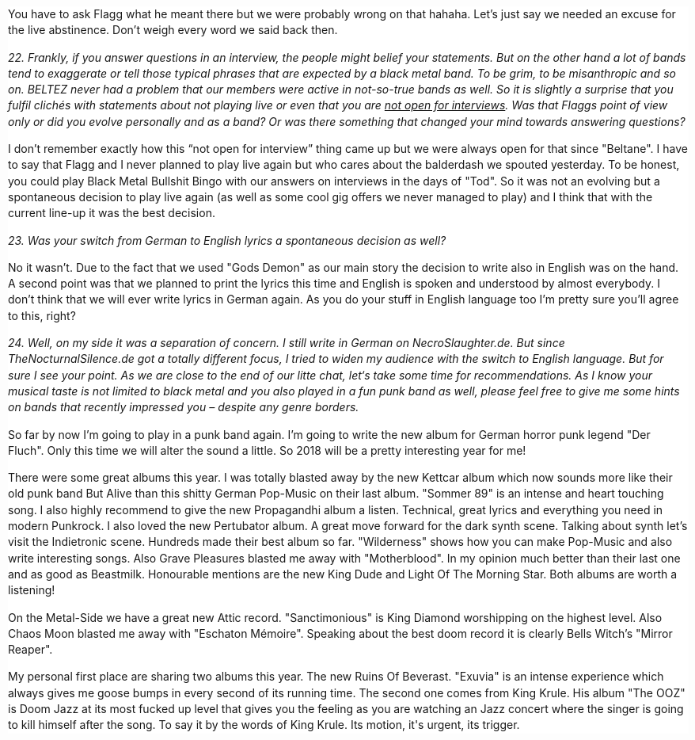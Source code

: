 You have to ask Flagg what he meant there but we were probably wrong on that hahaha. Let’s just say we needed an excuse for the live abstinence. Don’t weigh every word we said back then.

_22. Frankly, if you answer questions in an interview, the people might belief your statements. But on the other hand a lot of bands tend to exaggerate or tell those typical phrases that are expected by a black metal band. To be grim, to be misanthropic and so on._
_BELTEZ never had a problem that our members were active in not-so-true bands as well. So it is slightly a surprise that you fulfil clichés with statements about not playing live or even that you are [not open for interviews](http://www.metalnews.de/interviews/Flagg+von+Beltez.1349.html). Was that Flaggs point of view only or did you evolve personally and as a band? Or was there something that changed your mind towards answering questions?_

I don’t remember exactly how this “not open for interview” thing came up but we were always open for that since "Beltane". I have to say that Flagg and I never planned to play live again but who cares about the balderdash we spouted yesterday. To be honest, you could play Black Metal Bullshit Bingo with our answers on interviews in the days of "Tod". So it was not an evolving but a spontaneous decision to play live again (as well as some cool gig offers we never managed to play) and I think that with the current line-up it was the best decision. 

_23. Was your switch from German to English lyrics a spontaneous decision as well?_

No it wasn’t. Due to the fact that we used "Gods Demon" as our main story the decision to write also in English was on the hand. A second point was that we planned to print the lyrics this time and English is spoken and understood by almost everybody. I don’t think that we will ever write lyrics in German again. As you do your stuff in English language too I’m pretty sure you’ll agree to this, right?

_24. Well, on my side it was a separation of concern. I still write in German on NecroSlaughter.de. But since TheNocturnalSilence.de got a totally different focus, I tried to widen my audience with the switch to English language. But for sure I see your point. As we are close to the end of our litte chat, let‘s take some time for recommendations. As I know your musical taste is not limited to black metal and you also played in a fun punk band as well, please feel free to give me some hints on bands that recently impressed you – despite any genre borders._

So far by now I’m going to play in a punk band again. I’m going to write the new album for German horror punk legend "Der Fluch". Only this time we will alter the sound a little. So 2018 will be a pretty interesting year for me!

There were some great albums this year. I was totally blasted away by the new Kettcar album which now sounds more like their old punk band But Alive than this shitty German Pop-Music on their last album. "Sommer 89" is an intense and heart touching song. I also highly recommend to give the new Propagandhi album a listen. Technical, great lyrics and everything you need in modern Punkrock.
I also loved the new Pertubator album. A great move forward for the dark synth scene. Talking about synth let’s visit the Indietronic scene. Hundreds made their best album so far. "Wilderness" shows how you can make Pop-Music and also write interesting songs. Also Grave Pleasures blasted me away with "Motherblood". In my opinion much better than their last one and as good as Beastmilk. Honourable mentions are the new King Dude and Light Of The Morning Star. Both albums are worth a listening!

On the Metal-Side we have a great new Attic record. "Sanctimonious" is King Diamond worshipping on the highest level. Also Chaos Moon blasted me away with "Eschaton Mémoire". Speaking about the best doom record it is clearly Bells Witch’s "Mirror Reaper".

My personal first place are sharing two albums this year. The new Ruins Of Beverast. "Exuvia" is an intense experience which always gives me goose bumps in every second of its running time. The second one comes from King Krule. His album "The OOZ" is Doom Jazz at its most fucked up level that gives you the feeling as you are watching an Jazz concert where the singer is going to kill himself after the song. To say it by the words of King Krule. Its motion, it's urgent, its trigger.
